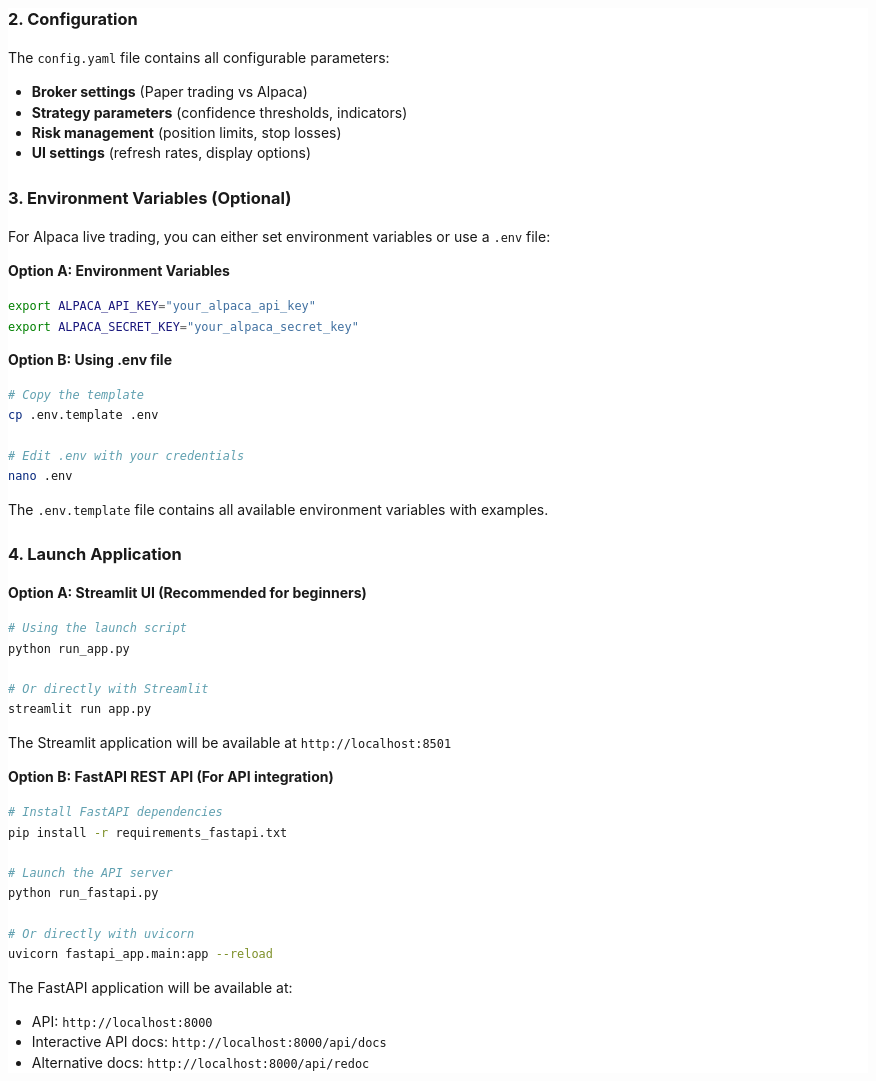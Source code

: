 ### 2. Configuration

The `config.yaml` file contains all configurable parameters:

- **Broker settings** (Paper trading vs Alpaca)
- **Strategy parameters** (confidence thresholds, indicators)
- **Risk management** (position limits, stop losses)
- **UI settings** (refresh rates, display options)

### 3. Environment Variables (Optional)

For Alpaca live trading, you can either set environment variables or use a `.env` file:

**Option A: Environment Variables**
```bash
export ALPACA_API_KEY="your_alpaca_api_key"
export ALPACA_SECRET_KEY="your_alpaca_secret_key"
```

**Option B: Using .env file**
```bash
# Copy the template
cp .env.template .env

# Edit .env with your credentials
nano .env
```

The `.env.template` file contains all available environment variables with examples.

### 4. Launch Application

**Option A: Streamlit UI (Recommended for beginners)**
```bash
# Using the launch script
python run_app.py

# Or directly with Streamlit
streamlit run app.py
```

The Streamlit application will be available at `http://localhost:8501`

**Option B: FastAPI REST API (For API integration)**
```bash
# Install FastAPI dependencies
pip install -r requirements_fastapi.txt

# Launch the API server
python run_fastapi.py

# Or directly with uvicorn
uvicorn fastapi_app.main:app --reload
```

The FastAPI application will be available at:
- API: `http://localhost:8000`
- Interactive API docs: `http://localhost:8000/api/docs`
- Alternative docs: `http://localhost:8000/api/redoc`
